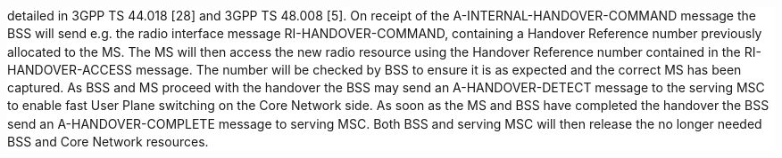 detailed in 3GPP TS 44.018 [28] and 3GPP TS 48.008 [5]. On receipt of the
A-INTERNAL-HANDOVER-COMMAND message the BSS will send e.g. the radio interface
message RI-HANDOVER-COMMAND, containing a Handover Reference number previously
allocated to the MS. The MS will then access the new radio resource using the
Handover Reference number contained in the RI-HANDOVER-ACCESS message. The
number will be checked by BSS to ensure it is as expected and the correct MS
has been captured.
As BSS and MS proceed with the handover the BSS may send an A-HANDOVER-DETECT
message to the serving MSC to enable fast User Plane switching on the Core
Network side. As soon as the MS and BSS have completed the handover the BSS
send an A-HANDOVER-COMPLETE message to serving MSC. Both BSS and serving MSC
will then release the no longer needed BSS and Core Network resources.
